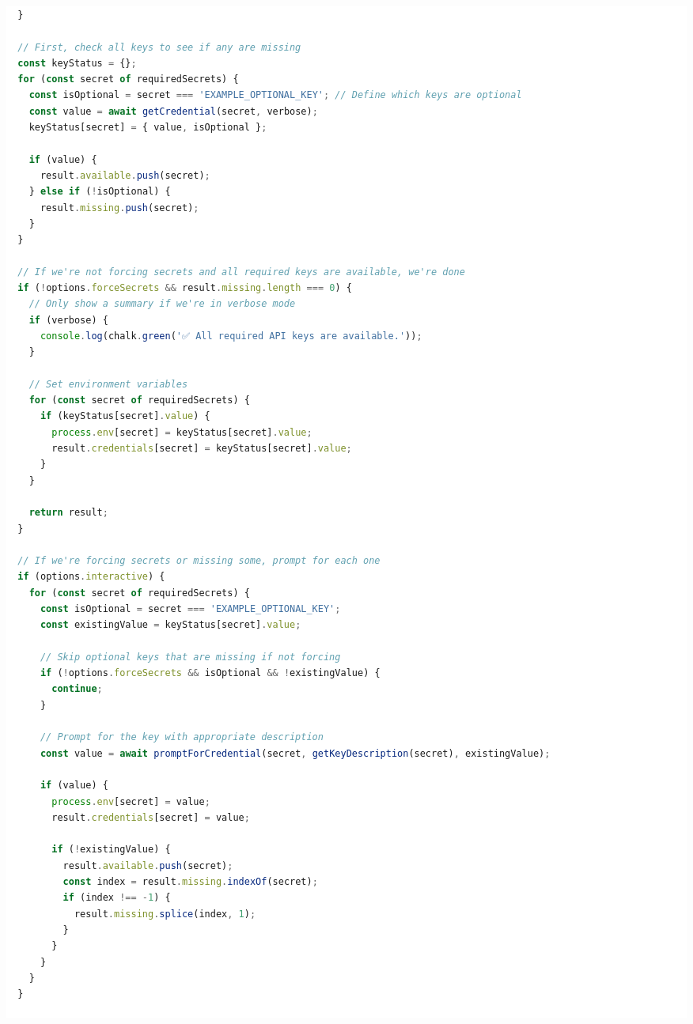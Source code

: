 ```javascript
  }
  
  // First, check all keys to see if any are missing
  const keyStatus = {};
  for (const secret of requiredSecrets) {
    const isOptional = secret === 'EXAMPLE_OPTIONAL_KEY'; // Define which keys are optional
    const value = await getCredential(secret, verbose);
    keyStatus[secret] = { value, isOptional };
    
    if (value) {
      result.available.push(secret);
    } else if (!isOptional) {
      result.missing.push(secret);
    }
  }
  
  // If we're not forcing secrets and all required keys are available, we're done
  if (!options.forceSecrets && result.missing.length === 0) {
    // Only show a summary if we're in verbose mode
    if (verbose) {
      console.log(chalk.green('✅ All required API keys are available.'));
    }
    
    // Set environment variables
    for (const secret of requiredSecrets) {
      if (keyStatus[secret].value) {
        process.env[secret] = keyStatus[secret].value;
        result.credentials[secret] = keyStatus[secret].value;
      }
    }
    
    return result;
  }
  
  // If we're forcing secrets or missing some, prompt for each one
  if (options.interactive) {
    for (const secret of requiredSecrets) {
      const isOptional = secret === 'EXAMPLE_OPTIONAL_KEY';
      const existingValue = keyStatus[secret].value;
      
      // Skip optional keys that are missing if not forcing
      if (!options.forceSecrets && isOptional && !existingValue) {
        continue;
      }
      
      // Prompt for the key with appropriate description
      const value = await promptForCredential(secret, getKeyDescription(secret), existingValue);
      
      if (value) {
        process.env[secret] = value;
        result.credentials[secret] = value;
        
        if (!existingValue) {
          result.available.push(secret);
          const index = result.missing.indexOf(secret);
          if (index !== -1) {
            result.missing.splice(index, 1);
          }
        }
      }
    }
  }
  
```